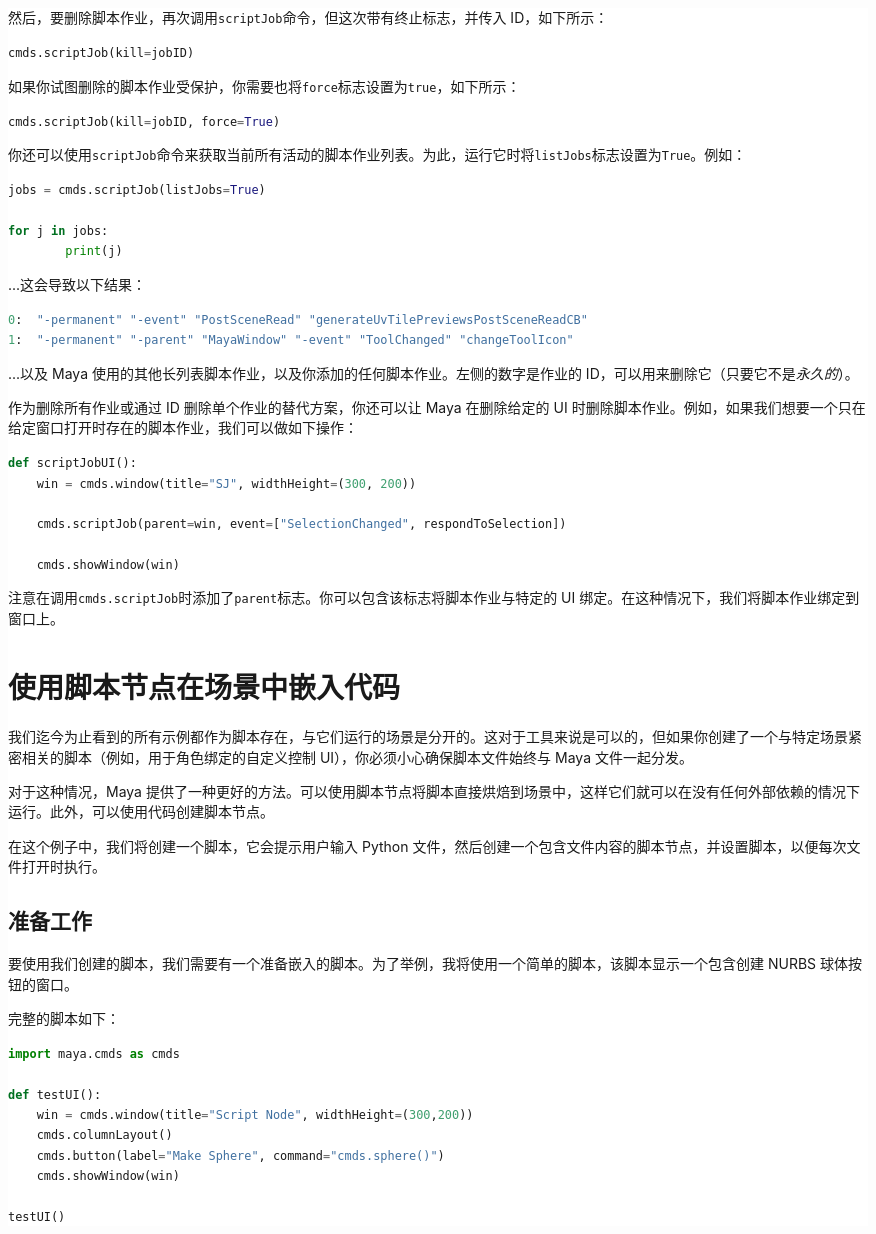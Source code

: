 然后，要删除脚本作业，再次调用`scriptJob`命令，但这次带有终止标志，并传入 ID，如下所示：

```py
cmds.scriptJob(kill=jobID)
```

如果你试图删除的脚本作业受保护，你需要也将`force`标志设置为`true`，如下所示：

```py
cmds.scriptJob(kill=jobID, force=True)
```

你还可以使用`scriptJob`命令来获取当前所有活动的脚本作业列表。为此，运行它时将`listJobs`标志设置为`True`。例如：

```py
jobs = cmds.scriptJob(listJobs=True)

for j in jobs:
        print(j)
```

...这会导致以下结果：

```py
0:  "-permanent" "-event" "PostSceneRead" "generateUvTilePreviewsPostSceneReadCB"
1:  "-permanent" "-parent" "MayaWindow" "-event" "ToolChanged" "changeToolIcon"
```

...以及 Maya 使用的其他长列表脚本作业，以及你添加的任何脚本作业。左侧的数字是作业的 ID，可以用来删除它（只要它不是*永久的*）。

作为删除所有作业或通过 ID 删除单个作业的替代方案，你还可以让 Maya 在删除给定的 UI 时删除脚本作业。例如，如果我们想要一个只在给定窗口打开时存在的脚本作业，我们可以做如下操作：

```py
def scriptJobUI():
    win = cmds.window(title="SJ", widthHeight=(300, 200))

    cmds.scriptJob(parent=win, event=["SelectionChanged", respondToSelection])

    cmds.showWindow(win)
```

注意在调用`cmds.scriptJob`时添加了`parent`标志。你可以包含该标志将脚本作业与特定的 UI 绑定。在这种情况下，我们将脚本作业绑定到窗口上。

# 使用脚本节点在场景中嵌入代码

我们迄今为止看到的所有示例都作为脚本存在，与它们运行的场景是分开的。这对于工具来说是可以的，但如果你创建了一个与特定场景紧密相关的脚本（例如，用于角色绑定的自定义控制 UI），你必须小心确保脚本文件始终与 Maya 文件一起分发。

对于这种情况，Maya 提供了一种更好的方法。可以使用脚本节点将脚本直接烘焙到场景中，这样它们就可以在没有任何外部依赖的情况下运行。此外，可以使用代码创建脚本节点。

在这个例子中，我们将创建一个脚本，它会提示用户输入 Python 文件，然后创建一个包含文件内容的脚本节点，并设置脚本，以便每次文件打开时执行。

## 准备工作

要使用我们创建的脚本，我们需要有一个准备嵌入的脚本。为了举例，我将使用一个简单的脚本，该脚本显示一个包含创建 NURBS 球体按钮的窗口。

完整的脚本如下：

```py
import maya.cmds as cmds

def testUI():
    win = cmds.window(title="Script Node", widthHeight=(300,200))
    cmds.columnLayout()
    cmds.button(label="Make Sphere", command="cmds.sphere()")
    cmds.showWindow(win)

testUI()
```
